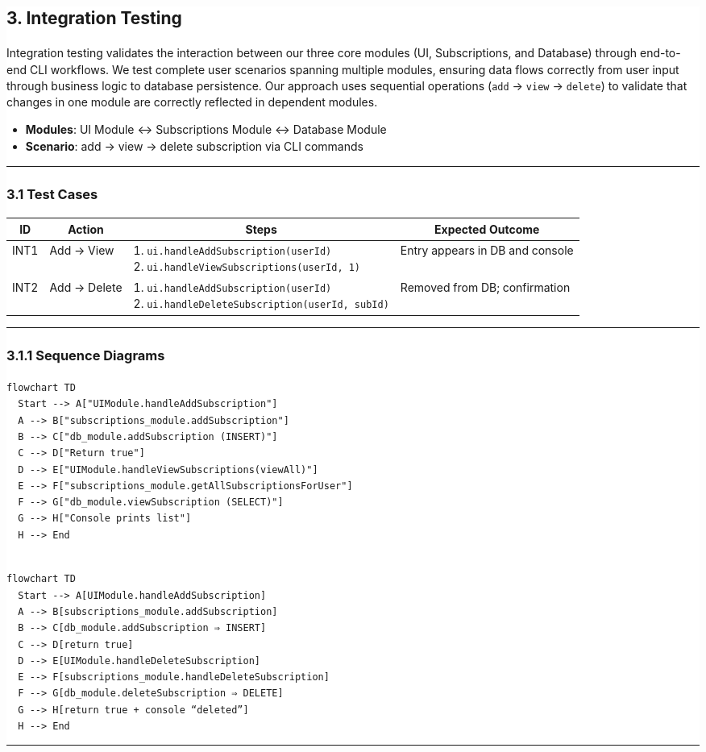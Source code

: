 


## 3. Integration Testing

Integration testing validates the interaction between our three core modules (UI, Subscriptions, and Database) through end-to-end CLI workflows. We test complete user scenarios spanning multiple modules, ensuring data flows correctly from user input through business logic to database persistence. Our approach uses sequential operations (`add` → `view` → `delete`) to validate that changes in one module are correctly reflected in dependent modules.

- **Modules**: UI Module ↔ Subscriptions Module ↔ Database Module  
- **Scenario**: add → view → delete subscription via CLI commands

---

### 3.1 Test Cases

| ID   | Action           | Steps                                                                                   | Expected Outcome                |
| ---- | ---------------- | --------------------------------------------------------------------------------------- | ------------------------------- |
| INT1 | Add → View       | 1. `ui.handleAddSubscription(userId)`<br>2. `ui.handleViewSubscriptions(userId, 1)`      | Entry appears in DB and console |
| INT2 | Add → Delete     | 1. `ui.handleAddSubscription(userId)`<br>2. `ui.handleDeleteSubscription(userId, subId)` | Removed from DB; confirmation   |

---

### 3.1.1 Sequence Diagrams

```mermaid
flowchart TD
  Start --> A["UIModule.handleAddSubscription"]
  A --> B["subscriptions_module.addSubscription"]
  B --> C["db_module.addSubscription (INSERT)"]
  C --> D["Return true"]
  D --> E["UIModule.handleViewSubscriptions(viewAll)"]
  E --> F["subscriptions_module.getAllSubscriptionsForUser"]
  F --> G["db_module.viewSubscription (SELECT)"]
  G --> H["Console prints list"]
  H --> End


```
```mermaid
flowchart TD
  Start --> A[UIModule.handleAddSubscription]
  A --> B[subscriptions_module.addSubscription]
  B --> C[db_module.addSubscription ⇒ INSERT]
  C --> D[return true]
  D --> E[UIModule.handleDeleteSubscription]
  E --> F[subscriptions_module.handleDeleteSubscription]
  F --> G[db_module.deleteSubscription ⇒ DELETE]
  G --> H[return true + console “deleted”]
  H --> End
```

---